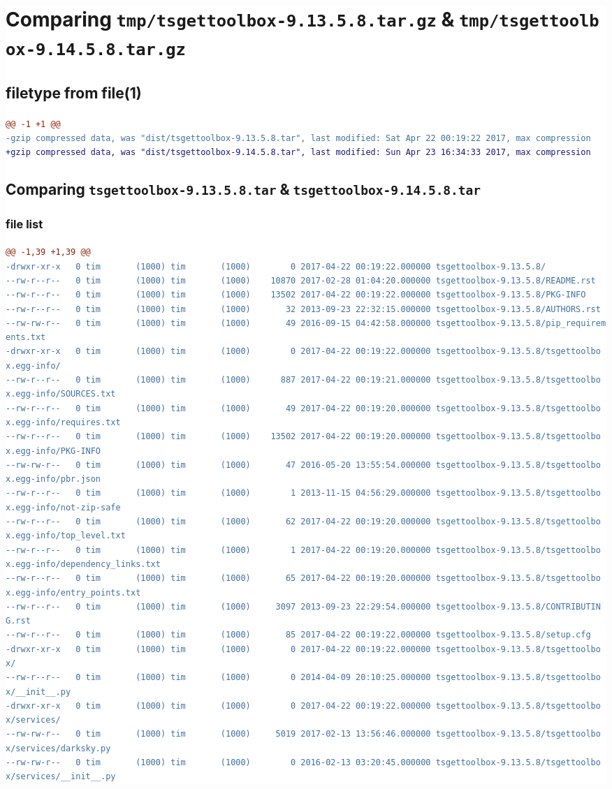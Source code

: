 # Comparing `tmp/tsgettoolbox-9.13.5.8.tar.gz` & `tmp/tsgettoolbox-9.14.5.8.tar.gz`

## filetype from file(1)

```diff
@@ -1 +1 @@
-gzip compressed data, was "dist/tsgettoolbox-9.13.5.8.tar", last modified: Sat Apr 22 00:19:22 2017, max compression
+gzip compressed data, was "dist/tsgettoolbox-9.14.5.8.tar", last modified: Sun Apr 23 16:34:33 2017, max compression
```

## Comparing `tsgettoolbox-9.13.5.8.tar` & `tsgettoolbox-9.14.5.8.tar`

### file list

```diff
@@ -1,39 +1,39 @@
-drwxr-xr-x   0 tim       (1000) tim       (1000)        0 2017-04-22 00:19:22.000000 tsgettoolbox-9.13.5.8/
--rw-r--r--   0 tim       (1000) tim       (1000)    10870 2017-02-28 01:04:20.000000 tsgettoolbox-9.13.5.8/README.rst
--rw-r--r--   0 tim       (1000) tim       (1000)    13502 2017-04-22 00:19:22.000000 tsgettoolbox-9.13.5.8/PKG-INFO
--rw-r--r--   0 tim       (1000) tim       (1000)       32 2013-09-23 22:32:15.000000 tsgettoolbox-9.13.5.8/AUTHORS.rst
--rw-rw-r--   0 tim       (1000) tim       (1000)       49 2016-09-15 04:42:58.000000 tsgettoolbox-9.13.5.8/pip_requirements.txt
-drwxr-xr-x   0 tim       (1000) tim       (1000)        0 2017-04-22 00:19:22.000000 tsgettoolbox-9.13.5.8/tsgettoolbox.egg-info/
--rw-r--r--   0 tim       (1000) tim       (1000)      887 2017-04-22 00:19:21.000000 tsgettoolbox-9.13.5.8/tsgettoolbox.egg-info/SOURCES.txt
--rw-r--r--   0 tim       (1000) tim       (1000)       49 2017-04-22 00:19:20.000000 tsgettoolbox-9.13.5.8/tsgettoolbox.egg-info/requires.txt
--rw-r--r--   0 tim       (1000) tim       (1000)    13502 2017-04-22 00:19:20.000000 tsgettoolbox-9.13.5.8/tsgettoolbox.egg-info/PKG-INFO
--rw-rw-r--   0 tim       (1000) tim       (1000)       47 2016-05-20 13:55:54.000000 tsgettoolbox-9.13.5.8/tsgettoolbox.egg-info/pbr.json
--rw-r--r--   0 tim       (1000) tim       (1000)        1 2013-11-15 04:56:29.000000 tsgettoolbox-9.13.5.8/tsgettoolbox.egg-info/not-zip-safe
--rw-r--r--   0 tim       (1000) tim       (1000)       62 2017-04-22 00:19:20.000000 tsgettoolbox-9.13.5.8/tsgettoolbox.egg-info/top_level.txt
--rw-r--r--   0 tim       (1000) tim       (1000)        1 2017-04-22 00:19:20.000000 tsgettoolbox-9.13.5.8/tsgettoolbox.egg-info/dependency_links.txt
--rw-r--r--   0 tim       (1000) tim       (1000)       65 2017-04-22 00:19:20.000000 tsgettoolbox-9.13.5.8/tsgettoolbox.egg-info/entry_points.txt
--rw-r--r--   0 tim       (1000) tim       (1000)     3097 2013-09-23 22:29:54.000000 tsgettoolbox-9.13.5.8/CONTRIBUTING.rst
--rw-r--r--   0 tim       (1000) tim       (1000)       85 2017-04-22 00:19:22.000000 tsgettoolbox-9.13.5.8/setup.cfg
-drwxr-xr-x   0 tim       (1000) tim       (1000)        0 2017-04-22 00:19:22.000000 tsgettoolbox-9.13.5.8/tsgettoolbox/
--rw-r--r--   0 tim       (1000) tim       (1000)        0 2014-04-09 20:10:25.000000 tsgettoolbox-9.13.5.8/tsgettoolbox/__init__.py
-drwxr-xr-x   0 tim       (1000) tim       (1000)        0 2017-04-22 00:19:22.000000 tsgettoolbox-9.13.5.8/tsgettoolbox/services/
--rw-rw-r--   0 tim       (1000) tim       (1000)     5019 2017-02-13 13:56:46.000000 tsgettoolbox-9.13.5.8/tsgettoolbox/services/darksky.py
--rw-rw-r--   0 tim       (1000) tim       (1000)        0 2016-02-13 03:20:45.000000 tsgettoolbox-9.13.5.8/tsgettoolbox/services/__init__.py
```